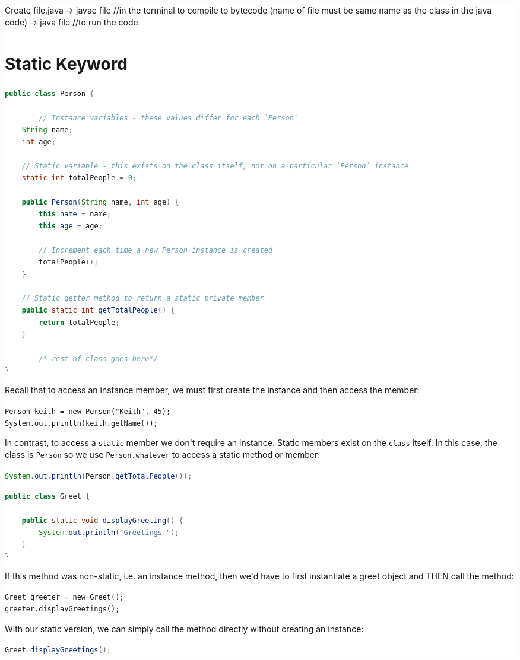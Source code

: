 Create file.java -> javac file //in the terminal to compile to bytecode (name of file must be same name as the class in the java code) -> java file //to run the code

# Static Keyword

```java
public class Person {
    
        // Instance variables - these values differ for each `Person`
    String name;
    int age;

    // Static variable - this exists on the class itself, not on a particular `Person` instance
    static int totalPeople = 0;
    
    public Person(String name, int age) {
        this.name = name;
        this.age = age;

        // Increment each time a new Person instance is created
        totalPeople++;
    }
  
    // Static getter method to return a static private member
    public static int getTotalPeople() {
        return totalPeople;
    }

        /* rest of class goes here*/
}
```

Recall that to access an instance member, we must first create the instance and then access the member:
```terminal
Person keith = new Person("Keith", 45);
System.out.println(keith.getName());
```

In contrast, to access a `static` member we don't require an instance. Static members exist on the `class` itself. In this case, the class is `Person` so we use `Person.whatever` to access a static method or member:
```java
System.out.println(Person.getTotalPeople());
```


```java
public class Greet {
    
    public static void displayGreeting() {
        System.out.println("Greetings!");
    }
}
```
If this method was non-static, i.e. an instance method, then we'd have to first instantiate a greet object and THEN call the method:
```terminal
Greet greeter = new Greet();
greeter.displayGreetings();
```
With our static version, we can simply call the method directly without creating an instance:
```java
Greet.displayGreetings();
```
